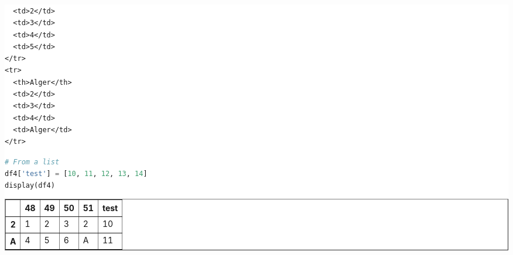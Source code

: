       <td>2</td>
      <td>3</td>
      <td>4</td>
      <td>5</td>
    </tr>
    <tr>
      <th>Alger</th>
      <td>2</td>
      <td>3</td>
      <td>4</td>
      <td>Alger</td>
    </tr>
  </tbody>
</table>
</div>



```python
# From a list
df4['test'] = [10, 11, 12, 13, 14]
display(df4)
```


<div>
<style scoped>
    .dataframe tbody tr th:only-of-type {
        vertical-align: middle;
    }

    .dataframe tbody tr th {
        vertical-align: top;
    }

    .dataframe thead th {
        text-align: right;
    }
</style>
<table border="1" class="dataframe">
  <thead>
    <tr style="text-align: right;">
      <th></th>
      <th>48</th>
      <th>49</th>
      <th>50</th>
      <th>51</th>
      <th>test</th>
    </tr>
  </thead>
  <tbody>
    <tr>
      <th>2</th>
      <td>1</td>
      <td>2</td>
      <td>3</td>
      <td>2</td>
      <td>10</td>
    </tr>
    <tr>
      <th>A</th>
      <td>4</td>
      <td>5</td>
      <td>6</td>
      <td>A</td>
      <td>11</td>
    </tr>